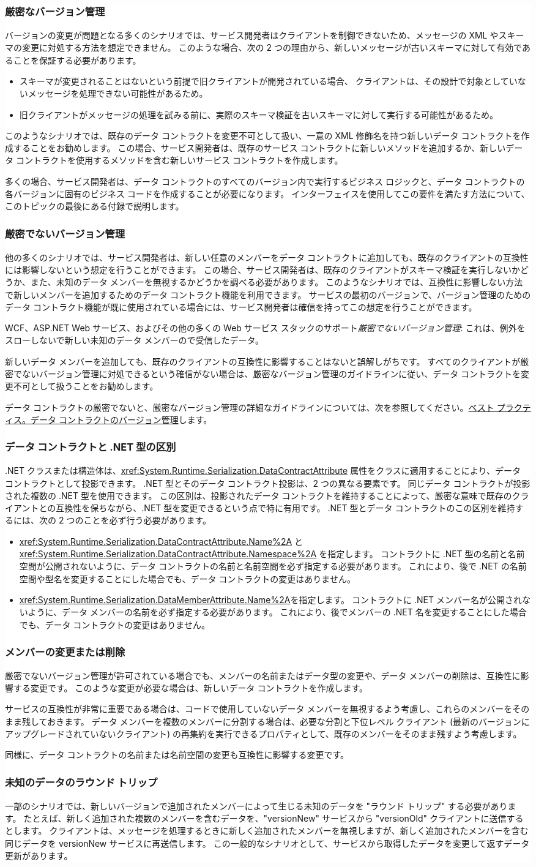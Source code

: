 ### <a name="strict-versioning"></a>厳密なバージョン管理  
 バージョンの変更が問題となる多くのシナリオでは、サービス開発者はクライアントを制御できないため、メッセージの XML やスキーマの変更に対処する方法を想定できません。 このような場合、次の 2 つの理由から、新しいメッセージが古いスキーマに対して有効であることを保証する必要があります。  
  
- スキーマが変更されることはないという前提で旧クライアントが開発されている場合、 クライアントは、その設計で対象としていないメッセージを処理できない可能性があるため。  
  
- 旧クライアントがメッセージの処理を試みる前に、実際のスキーマ検証を古いスキーマに対して実行する可能性があるため。  
  
 このようなシナリオでは、既存のデータ コントラクトを変更不可として扱い、一意の XML 修飾名を持つ新しいデータ コントラクトを作成することをお勧めします。 この場合、サービス開発者は、既存のサービス コントラクトに新しいメソッドを追加するか、新しいデータ コントラクトを使用するメソッドを含む新しいサービス コントラクトを作成します。  
  
 多くの場合、サービス開発者は、データ コントラクトのすべてのバージョン内で実行するビジネス ロジックと、データ コントラクトの各バージョンに固有のビジネス コードを作成することが必要になります。 インターフェイスを使用してこの要件を満たす方法について、このトピックの最後にある付録で説明します。  
  
### <a name="lax-versioning"></a>厳密でないバージョン管理  
 他の多くのシナリオでは、サービス開発者は、新しい任意のメンバーをデータ コントラクトに追加しても、既存のクライアントの互換性には影響しないという想定を行うことができます。 この場合、サービス開発者は、既存のクライアントがスキーマ検証を実行しないかどうか、また、未知のデータ メンバーを無視するかどうかを調べる必要があります。 このようなシナリオでは、互換性に影響しない方法で新しいメンバーを追加するためのデータ コントラクト機能を利用できます。 サービスの最初のバージョンで、バージョン管理のためのデータ コントラクト機能が既に使用されている場合には、サービス開発者は確信を持ってこの想定を行うことができます。  
  
 WCF、ASP.NET Web サービス、およびその他の多くの Web サービス スタックのサポート*厳密でないバージョン管理*: これは、例外をスローしないで新しい未知のデータ メンバーので受信したデータ。  
  
 新しいデータ メンバーを追加しても、既存のクライアントの互換性に影響することはないと誤解しがちです。 すべてのクライアントが厳密でないバージョン管理に対処できるという確信がない場合は、厳密なバージョン管理のガイドラインに従い、データ コントラクトを変更不可として扱うことをお勧めします。  
  
 データ コントラクトの厳密でないと、厳密なバージョン管理の詳細なガイドラインについては、次を参照してください。[ベスト プラクティス。データ コントラクトのバージョン管理](../../../docs/framework/wcf/best-practices-data-contract-versioning.md)します。  
  
### <a name="distinguishing-between-data-contract-and-net-types"></a>データ コントラクトと .NET 型の区別  
 .NET クラスまたは構造体は、<xref:System.Runtime.Serialization.DataContractAttribute> 属性をクラスに適用することにより、データ コントラクトとして投影できます。 .NET 型とそのデータ コントラクト投影は、2 つの異なる要素です。 同じデータ コントラクトが投影された複数の .NET 型を使用できます。 この区別は、投影されたデータ コントラクトを維持することによって、厳密な意味で既存のクライアントとの互換性を保ちながら、.NET 型を変更できるという点で特に有用です。 .NET 型とデータ コントラクトのこの区別を維持するには、次の 2 つのことを必ず行う必要があります。  
  
- <xref:System.Runtime.Serialization.DataContractAttribute.Name%2A> と <xref:System.Runtime.Serialization.DataContractAttribute.Namespace%2A> を指定します。 コントラクトに .NET 型の名前と名前空間が公開されないように、データ コントラクトの名前と名前空間を必ず指定する必要があります。 これにより、後で .NET の名前空間や型名を変更することにした場合でも、データ コントラクトの変更はありません。  
  
- <xref:System.Runtime.Serialization.DataMemberAttribute.Name%2A>を指定します。 コントラクトに .NET メンバー名が公開されないように、データ メンバーの名前を必ず指定する必要があります。 これにより、後でメンバーの .NET 名を変更することにした場合でも、データ コントラクトの変更はありません。  
  
### <a name="changing-or-removing-members"></a>メンバーの変更または削除  
 厳密でないバージョン管理が許可されている場合でも、メンバーの名前またはデータ型の変更や、データ メンバーの削除は、互換性に影響する変更です。 このような変更が必要な場合は、新しいデータ コントラクトを作成します。  
  
 サービスの互換性が非常に重要である場合は、コードで使用していないデータ メンバーを無視するよう考慮し、これらのメンバーをそのまま残しておきます。 データ メンバーを複数のメンバーに分割する場合は、必要な分割と下位レベル クライアント (最新のバージョンにアップグレードされていないクライアント) の再集約を実行できるプロパティとして、既存のメンバーをそのまま残すよう考慮します。  
  
 同様に、データ コントラクトの名前または名前空間の変更も互換性に影響する変更です。  
  
### <a name="round-trips-of-unknown-data"></a>未知のデータのラウンド トリップ  
 一部のシナリオでは、新しいバージョンで追加されたメンバーによって生じる未知のデータを "ラウンド トリップ" する必要があります。 たとえば、新しく追加された複数のメンバーを含むデータを、"versionNew" サービスから "versionOld" クライアントに送信するとします。 クライアントは、メッセージを処理するときに新しく追加されたメンバーを無視しますが、新しく追加されたメンバーを含む同じデータを versionNew サービスに再送信します。 この一般的なシナリオとして、サービスから取得したデータを変更して返すデータ更新があります。  
  